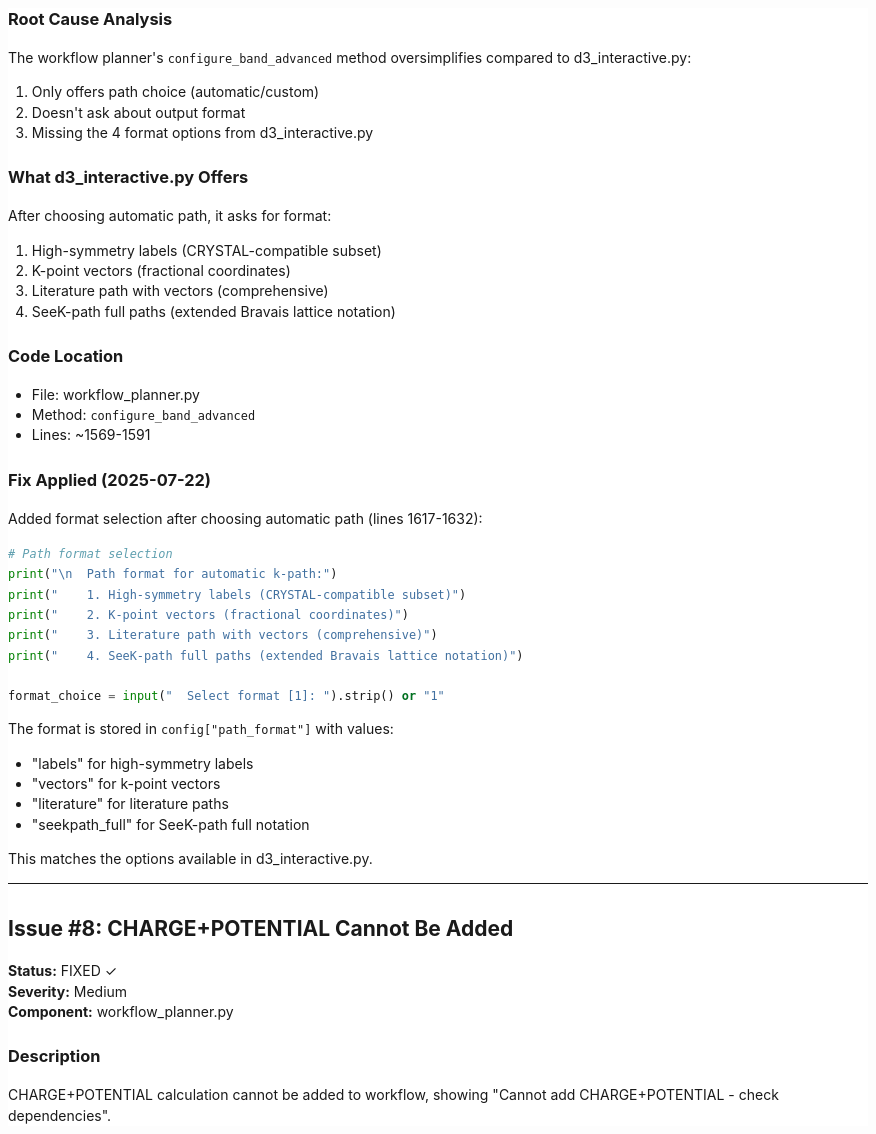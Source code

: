 ### Root Cause Analysis
The workflow planner's `configure_band_advanced` method oversimplifies compared to d3_interactive.py:
1. Only offers path choice (automatic/custom)
2. Doesn't ask about output format
3. Missing the 4 format options from d3_interactive.py

### What d3_interactive.py Offers
After choosing automatic path, it asks for format:
1. High-symmetry labels (CRYSTAL-compatible subset)
2. K-point vectors (fractional coordinates)
3. Literature path with vectors (comprehensive)
4. SeeK-path full paths (extended Bravais lattice notation)

### Code Location
- File: workflow_planner.py
- Method: `configure_band_advanced`
- Lines: ~1569-1591

### Fix Applied (2025-07-22)
Added format selection after choosing automatic path (lines 1617-1632):
```python
# Path format selection
print("\n  Path format for automatic k-path:")
print("    1. High-symmetry labels (CRYSTAL-compatible subset)")
print("    2. K-point vectors (fractional coordinates)")
print("    3. Literature path with vectors (comprehensive)")
print("    4. SeeK-path full paths (extended Bravais lattice notation)")

format_choice = input("  Select format [1]: ").strip() or "1"
```

The format is stored in `config["path_format"]` with values:
- "labels" for high-symmetry labels
- "vectors" for k-point vectors
- "literature" for literature paths
- "seekpath_full" for SeeK-path full notation

This matches the options available in d3_interactive.py.

---

## Issue #8: CHARGE+POTENTIAL Cannot Be Added
**Status:** FIXED ✓  
**Severity:** Medium  
**Component:** workflow_planner.py

### Description
CHARGE+POTENTIAL calculation cannot be added to workflow, showing "Cannot add CHARGE+POTENTIAL - check dependencies".
